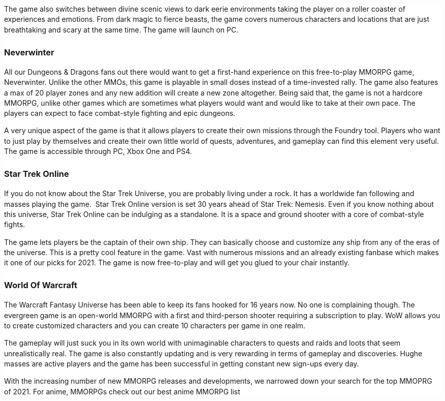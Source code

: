 The game also switches between divine scenic views to dark eerie environments taking the player on a roller coaster of experiences and emotions. From dark magic to fierce beasts, the game covers numerous characters and locations that are just breathtaking and scary at the same time. The game will launch on PC.
 
### Neverwinter
 
All our Dungeons & Dragons fans out there would want to get a first-hand experience on this free-to-play MMORPG game, Neverwinter. Unlike the other MMOs, this game is playable in small doses instead of a time-invested rally. The game also features a max of 20 player zones and any new addition will create a new zone altogether. Being said that, the game is not a hardcore MMORPG, unlike other games which are sometimes what players would want and would like to take at their own pace. The players can expect to face combat-style fighting and epic dungeons.
 
A very unique aspect of the game is that it allows players to create their own missions through the Foundry tool. Players who want to just play by themselves and create their own little world of quests, adventures, and gameplay can find this element very useful. The game is accessible through PC, Xbox One and PS4.
 
### Star Trek Online
 
If you do not know about the Star Trek Universe, you are probably living under a rock. It has a worldwide fan following and masses playing the game.  Star Trek Online version is set 30 years ahead of Star Trek: Nemesis. Even if you know nothing about this universe, Star Trek Online can be indulging as a standalone. It is a space and ground shooter with a core of combat-style fights.
 
The game lets players be the captain of their own ship. They can basically choose and customize any ship from any of the eras of the universe. This is a pretty cool feature in the game. Vast with numerous missions and an already existing fanbase which makes it one of our picks for 2021. The game is now free-to-play and will get you glued to your chair instantly.
 
### World Of Warcraft
 
The Warcraft Fantasy Universe has been able to keep its fans hooked for 16 years now. No one is complaining though. The evergreen game is an open-world MMORPG with a first and third-person shooter requiring a subscription to play. WoW allows you to create customized characters and you can create 10 characters per game in one realm.
 
The gameplay will just suck you in its own world with unimaginable characters to quests and raids and loots that seem unrealistically real. The game is also constantly updating and is very rewarding in terms of gameplay and discoveries. Hughe masses are active players and the game has been successful in getting constant new sign-ups every day.
 
With the increasing number of new MMORPG releases and developments, we narrowed down your search for the top MMOPRG of 2021. For anime, MMORPGs check out our best anime MMORPG list 



